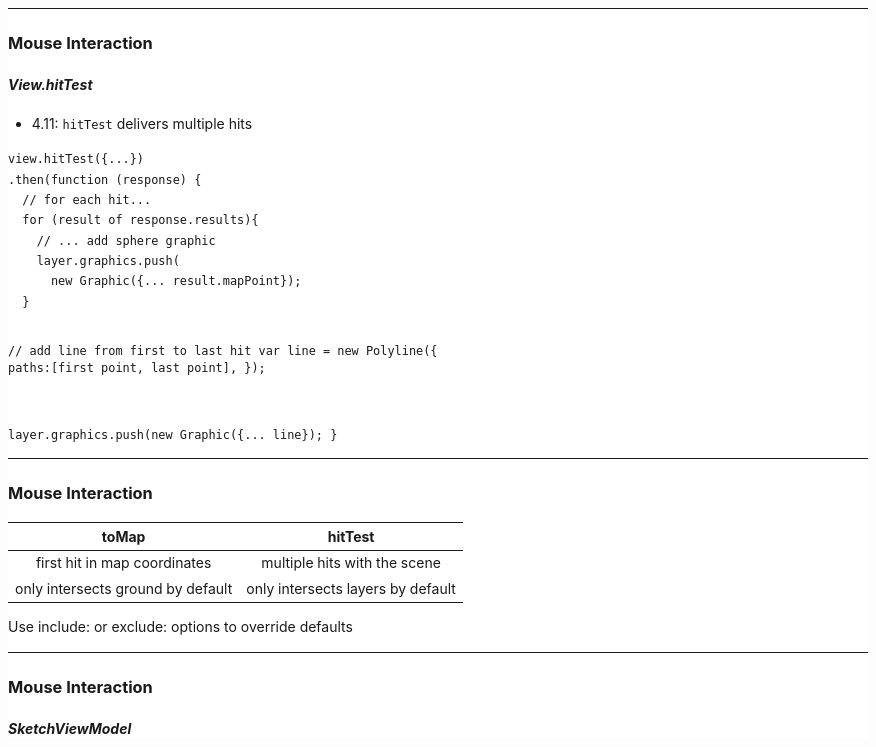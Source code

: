 
---



### Mouse Interaction
#### _View.hitTest_

- 4.11: `hitTest` delivers multiple hits

<div class="twos">
  <div class="snippet">
  <pre><code class="lang-js hljs javascript">view.hitTest({...})
.then(function (response) {
  // for each hit...
  for (result of response.results){
    // ... add sphere graphic
    layer.graphics.push(
      new Graphic({... result.mapPoint});
  }

  // add line from first to last hit
  var line = new Polyline({
    paths:[first point, last point], 
  });

  layer.graphics.push(new Graphic({... line});
}
</code></pre>
  </div>
  <div class="snippet-preview">
    <iframe id="frame-hittest-graphics" data-src="./snippets/hittest-scene.html"></iframe>
  </div>
</div>

---



### Mouse Interaction

|               toMap               |              hitTest               |
| :-------------------------------: | :--------------------------------: |
|   first hit in map coordinates    |    multiple hits with the scene    |
| only intersects ground by default | only intersects  layers by default |
<td colspan=2> Use include: or exclude: options to override defaults 

---




### Mouse Interaction
#### _SketchViewModel_
